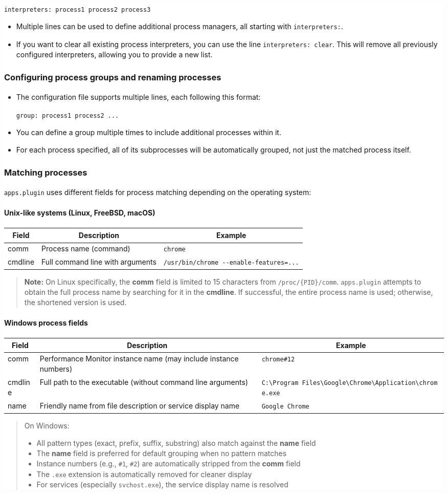 ```text
interpreters: process1 process2 process3
```

- Multiple lines can be used to define additional process managers, all starting with `interpreters:`.

- If you want to clear all existing process interpreters, you can use the line `interpreters: clear`. This will remove all previously configured interpreters, allowing you to provide a new list.

### Configuring process groups and renaming processes

- The configuration file supports multiple lines, each following this format:

  ```text
  group: process1 process2 ...
  ```

- You can define a group multiple times to include additional processes within it.

- For each process specified, all of its subprocesses will be automatically grouped, not just the matched process itself.

### Matching processes

`apps.plugin` uses different fields for process matching depending on the operating system:

#### Unix-like systems (Linux, FreeBSD, macOS)

| Field    | Description                                                          | Example              |
|----------|----------------------------------------------------------------------|----------------------|
| comm     | Process name (command)                                               | `chrome`             |
| cmdline  | Full command line with arguments                                     | `/usr/bin/chrome --enable-features=...` |

> **Note:** On Linux specifically, the **comm** field is limited to 15 characters from `/proc/{PID}/comm`.
> `apps.plugin` attempts to obtain the full process name by searching for it in the **cmdline**.
> If successful, the entire process name is used; otherwise, the shortened version is used.

#### Windows process fields

| Field    | Description                                                          | Example              |
|----------|----------------------------------------------------------------------|----------------------|
| comm     | Performance Monitor instance name (may include instance numbers)      | `chrome#12`          |
| cmdline  | Full path to the executable (without command line arguments)         | `C:\Program Files\Google\Chrome\Application\chrome.exe` |
| name     | Friendly name from file description or service display name          | `Google Chrome`      |

> On Windows:
> - All pattern types (exact, prefix, suffix, substring) also match against the **name** field
> - The **name** field is preferred for default grouping when no pattern matches
> - Instance numbers (e.g., `#1`, `#2`) are automatically stripped from the **comm** field
> - The `.exe` extension is automatically removed for cleaner display
> - For services (especially `svchost.exe`), the service display name is resolved

